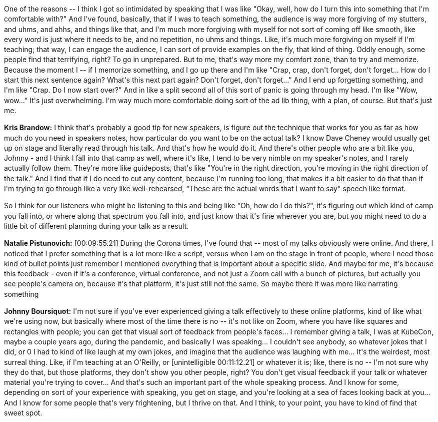 One of the reasons -- I think I got so intimidated by speaking that I was like "Okay, well, how do I turn this into something that I'm comfortable with?" And I've found, basically, that if I was to teach something, the audience is way more forgiving of my stutters, and uhms, and ahhs, and things like that, and I'm much more forgiving with myself for not sort of coming off like smooth, like every word is just where it needs to be, and no repetition, no uhms and things. Like, it's much more forgiving on myself if I'm teaching; that way, I can engage the audience, I can sort of provide examples on the fly, that kind of thing. Oddly enough, some people find that terrifying, right? To go in unprepared. But to me, that's way more my comfort zone, than to try and memorize. Because the moment I -- if I memorize something, and I go up there and I'm like "Crap, crap, don't forget, don't forget... How do I start this next sentence again? What's this next part again? Don't forget, don't forget..." And I end up forgetting something, and I'm like "Crap. Do I now start over?" And in like a split second all of this sort of panic is going through my head. I'm like "Wow, wow..." It's just overwhelming. I'm way much more comfortable doing sort of the ad lib thing, with a plan, of course. But that's just me.

**Kris Brandow:** I think that's probably a good tip for new speakers, is figure out the technique that works for you as far as how much do you need in speakers notes, how particular do you want to be on the actual talk? I know Dave Cheney would usually get up on stage and literally read through his talk. And that's how he would do it. And there's other people who are a bit like you, Johnny - and I think I fall into that camp as well, where it's like, I tend to be very nimble on my speaker's notes, and I rarely actually follow them. They're more like guideposts, that's like "You're in the right direction, you're moving in the right direction of the talk." And I find that if I do need to cut any content, because I'm running too long, that makes it a bit easier to do that than if I'm trying to go through like a very like well-rehearsed, "These are the actual words that I want to say" speech like format.

So I think for our listeners who might be listening to this and being like "Oh, how do I do this?", it's figuring out which kind of camp you fall into, or where along that spectrum you fall into, and just know that it's fine wherever you are, but you might need to do a little bit of different planning during your talk as a result.

**Natalie Pistunovich:** \[00:09:55.21\] During the Corona times, I've found that -- most of my talks obviously were online. And there, I noticed that I prefer something that is a lot more like a script, versus when I am on the stage in front of people, where I need those kind of bullet points just remember I mentioned everything that is important about a specific slide. And maybe for me, it's because this feedback - even if it's a conference, virtual conference, and not just a Zoom call with a bunch of pictures, but actually you see people's camera on, because it's that platform, it's just still not the same. So maybe there it was more like narrating something

**Johnny Boursiquot:** I'm not sure if you've ever experienced giving a talk effectively to these online platforms, kind of like what we're using now, but basically where most of the time there is no -- it's not like on Zoom, where you have like squares and rectangles with people; you can get that visual sort of feedback from people's faces... I remember giving a talk, I was at KubeCon, maybe a couple years ago, during the pandemic, and basically I was speaking... I couldn't see anybody, so whatever jokes that I did, or 0 I had to kind of like laugh at my own jokes, and imagine that the audience was laughing with me... It's the weirdest, most surreal thing. Like, if I'm teaching at an O'Reilly, or \[unintelligible 00:11:12.21\] or whatever it is; like, there is no -- I'm not sure why they do that, but those platforms, they don't show you other people, right? You don't get visual feedback if your talk or whatever material you're trying to cover... And that's such an important part of the whole speaking process. And I know for some, depending on sort of your experience with speaking, you get on stage, and you're looking at a sea of faces looking back at you... And I know for some people that's very frightening, but I thrive on that. And I think, to your point, you have to kind of find that sweet spot.
